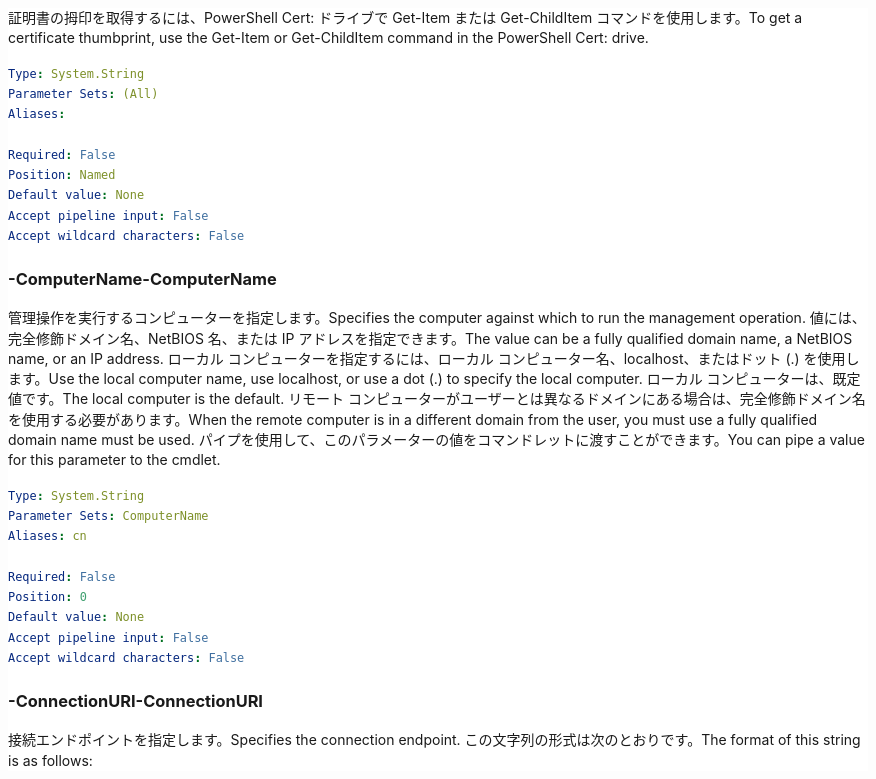 <span data-ttu-id="555b7-173">証明書の拇印を取得するには、PowerShell Cert: ドライブで Get-Item または Get-ChildItem コマンドを使用します。</span><span class="sxs-lookup"><span data-stu-id="555b7-173">To get a certificate thumbprint, use the Get-Item or Get-ChildItem command in the PowerShell Cert: drive.</span></span>

```yaml
Type: System.String
Parameter Sets: (All)
Aliases:

Required: False
Position: Named
Default value: None
Accept pipeline input: False
Accept wildcard characters: False
```

### <span data-ttu-id="555b7-174">-ComputerName</span><span class="sxs-lookup"><span data-stu-id="555b7-174">-ComputerName</span></span>
<span data-ttu-id="555b7-175">管理操作を実行するコンピューターを指定します。</span><span class="sxs-lookup"><span data-stu-id="555b7-175">Specifies the computer against which to run the management operation.</span></span>
<span data-ttu-id="555b7-176">値には、完全修飾ドメイン名、NetBIOS 名、または IP アドレスを指定できます。</span><span class="sxs-lookup"><span data-stu-id="555b7-176">The value can be a fully qualified domain name, a NetBIOS name, or an IP address.</span></span>
<span data-ttu-id="555b7-177">ローカル コンピューターを指定するには、ローカル コンピューター名、localhost、またはドット (.) を使用します。</span><span class="sxs-lookup"><span data-stu-id="555b7-177">Use the local computer name, use localhost, or use a dot (.) to specify the local computer.</span></span>
<span data-ttu-id="555b7-178">ローカル コンピューターは、既定値です。</span><span class="sxs-lookup"><span data-stu-id="555b7-178">The local computer is the default.</span></span>
<span data-ttu-id="555b7-179">リモート コンピューターがユーザーとは異なるドメインにある場合は、完全修飾ドメイン名を使用する必要があります。</span><span class="sxs-lookup"><span data-stu-id="555b7-179">When the remote computer is in a different domain from the user, you must use a fully qualified domain name must be used.</span></span>
<span data-ttu-id="555b7-180">パイプを使用して、このパラメーターの値をコマンドレットに渡すことができます。</span><span class="sxs-lookup"><span data-stu-id="555b7-180">You can pipe a value for this parameter to the cmdlet.</span></span>

```yaml
Type: System.String
Parameter Sets: ComputerName
Aliases: cn

Required: False
Position: 0
Default value: None
Accept pipeline input: False
Accept wildcard characters: False
```

### <span data-ttu-id="555b7-181">-ConnectionURI</span><span class="sxs-lookup"><span data-stu-id="555b7-181">-ConnectionURI</span></span>
<span data-ttu-id="555b7-182">接続エンドポイントを指定します。</span><span class="sxs-lookup"><span data-stu-id="555b7-182">Specifies the connection endpoint.</span></span>
<span data-ttu-id="555b7-183">この文字列の形式は次のとおりです。</span><span class="sxs-lookup"><span data-stu-id="555b7-183">The format of this string is as follows:</span></span>

